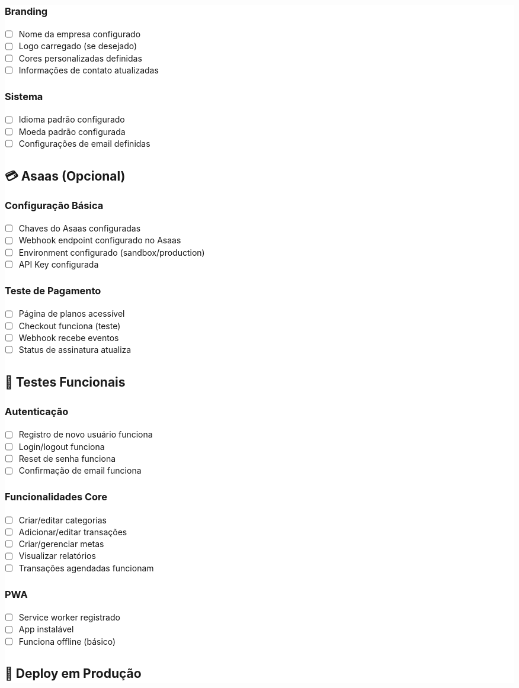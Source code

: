 ### Branding
- [ ] Nome da empresa configurado
- [ ] Logo carregado (se desejado)
- [ ] Cores personalizadas definidas
- [ ] Informações de contato atualizadas

### Sistema
- [ ] Idioma padrão configurado
- [ ] Moeda padrão configurada
- [ ] Configurações de email definidas

## 💳 Asaas (Opcional)

### Configuração Básica
- [ ] Chaves do Asaas configuradas
- [ ] Webhook endpoint configurado no Asaas
- [ ] Environment configurado (sandbox/production)
- [ ] API Key configurada

### Teste de Pagamento
- [ ] Página de planos acessível
- [ ] Checkout funciona (teste)
- [ ] Webhook recebe eventos
- [ ] Status de assinatura atualiza

## 🧪 Testes Funcionais

### Autenticação
- [ ] Registro de novo usuário funciona
- [ ] Login/logout funciona
- [ ] Reset de senha funciona
- [ ] Confirmação de email funciona

### Funcionalidades Core
- [ ] Criar/editar categorias
- [ ] Adicionar/editar transações
- [ ] Criar/gerenciar metas
- [ ] Visualizar relatórios
- [ ] Transações agendadas funcionam

### PWA
- [ ] Service worker registrado
- [ ] App instalável
- [ ] Funciona offline (básico)

## 🚀 Deploy em Produção
